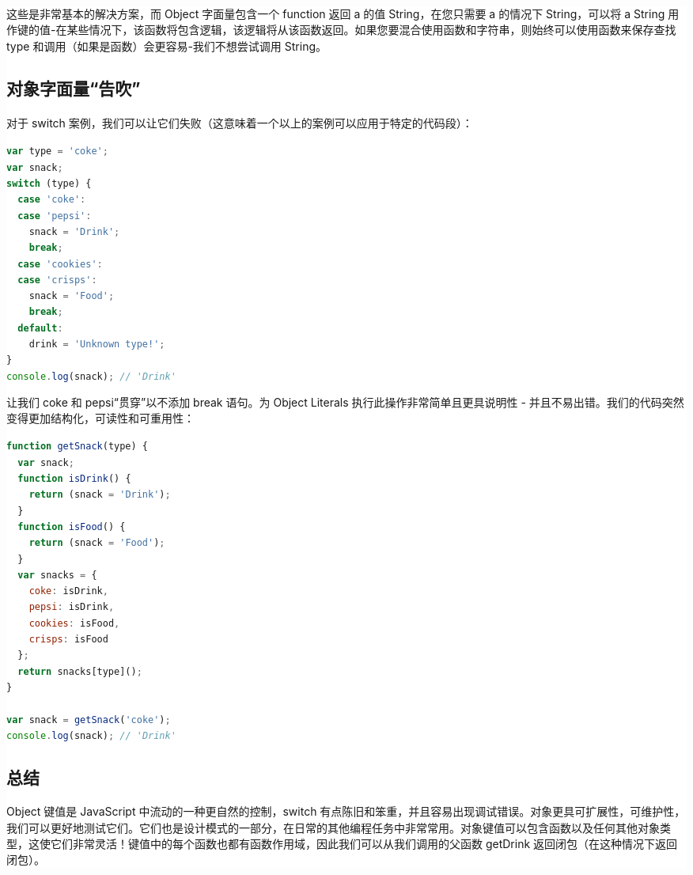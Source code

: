 这些是非常基本的解决方案，而 Object 字面量包含一个 function 返回 a 的值 String，在您只需要 a 的情况下 String，可以将 a String 用作键的值-在某些情况下，该函数将包含逻辑，该逻辑将从该函数返回。如果您要混合使用函数和字符串，则始终可以使用函数来保存查找 type 和调用（如果是函数）会更容易-我们不想尝试调用 String。

## 对象字面量“告吹”

对于 switch 案例，我们可以让它们失败（这意味着一个以上的案例可以应用于特定的代码段）：

```js
var type = 'coke';
var snack;
switch (type) {
  case 'coke':
  case 'pepsi':
    snack = 'Drink';
    break;
  case 'cookies':
  case 'crisps':
    snack = 'Food';
    break;
  default:
    drink = 'Unknown type!';
}
console.log(snack); // 'Drink'
```

让我们 coke 和 pepsi“贯穿”以不添加 break 语句。为 Object Literals 执行此操作非常简单且更具说明性 - 并且不易出错。我们的代码突然变得更加结构化，可读性和可重用性：

```js
function getSnack(type) {
  var snack;
  function isDrink() {
    return (snack = 'Drink');
  }
  function isFood() {
    return (snack = 'Food');
  }
  var snacks = {
    coke: isDrink,
    pepsi: isDrink,
    cookies: isFood,
    crisps: isFood
  };
  return snacks[type]();
}

var snack = getSnack('coke');
console.log(snack); // 'Drink'
```

## 总结

Object 键值是 JavaScript 中流动的一种更自然的控制，switch 有点陈旧和笨重，并且容易出现调试错误。对象更具可扩展性，可维护性，我们可以更好地测试它们。它们也是设计模式的一部分，在日常的其他编程任务中非常常用。对象键值可以包含函数以及任何其他对象类型，这使它们非常灵活！键值中的每个函数也都有函数作用域，因此我们可以从我们调用的父函数 getDrink 返回闭包（在这种情况下返回闭包）。
